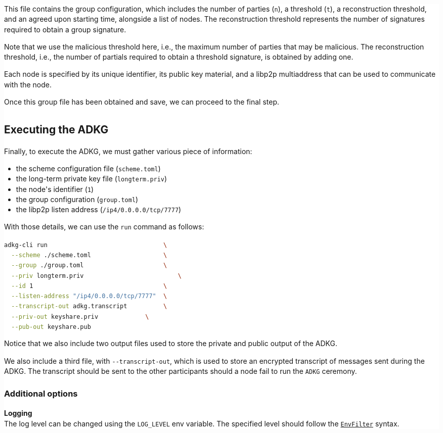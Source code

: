 This file contains the group configuration, which includes the number of parties (`n`), a threshold (`t`), a
reconstruction threshold, and an agreed upon starting time, alongside a list of nodes.
The reconstruction threshold represents the number of signatures required to obtain a group signature.

Note that we use the malicious threshold here, i.e., the maximum number of parties that may be malicious.
The reconstruction threshold, i.e., the number of partials required to obtain a threshold signature, is obtained by
adding one.

Each node is specified by its unique identifier, its public key material, and a libp2p multiaddress that can be used to
communicate with the node.

Once this group file has been obtained and save, we can proceed to the final step.

## Executing the ADKG

Finally, to execute the ADKG, we must gather various piece of information:

- the scheme configuration file (`scheme.toml`)
- the long-term private key file (`longterm.priv`)
- the node's identifier (`1`)
- the group configuration (`group.toml`)
- the libp2p listen address (`/ip4/0.0.0.0/tcp/7777`)

With those details, we can use the `run` command as follows:

```bash
adkg-cli run                                \
  --scheme ./scheme.toml                    \
  --group ./group.toml                      \
  --priv longterm.priv                          \
  --id 1                                    \
  --listen-address "/ip4/0.0.0.0/tcp/7777"  \
  --transcript-out adkg.transcript          \
  --priv-out keyshare.priv             \
  --pub-out keyshare.pub 
```

Notice that we also include two output files used to store the private and public output of the ADKG.

We also include a third file, with `--transcript-out`, which is used to store an encrypted transcript of messages sent
during the ADKG.
The transcript should be sent to the other participants should a node fail to run the `ADKG` ceremony.

### Additional options

**Logging**\
The log level can be changed using the `LOG_LEVEL` env variable.
The specified level should follow the [
`EnvFilter`](https://docs.rs/tracing-subscriber/latest/tracing_subscriber/filter/struct.EnvFilter.html#directives)
syntax.

